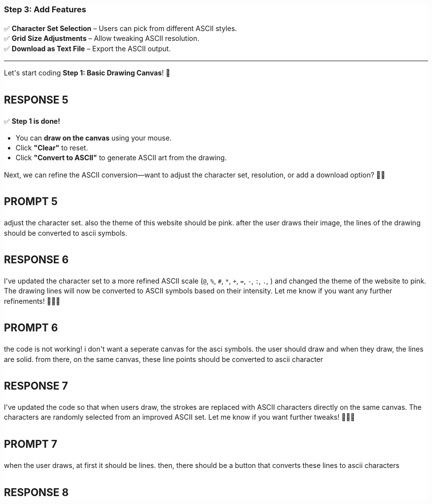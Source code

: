 ### **Step 3: Add Features**

✅ **Character Set Selection** – Users can pick from different ASCII styles.  
✅ **Grid Size Adjustments** – Allow tweaking ASCII resolution.  
✅ **Download as Text File** – Export the ASCII output.

* * *

Let's start coding **Step 1: Basic Drawing Canvas**! 🚀

## RESPONSE 5

✅ **Step 1 is done!**

*   You can **draw on the canvas** using your mouse.
*   Click **"Clear"** to reset.
*   Click **"Convert to ASCII"** to generate ASCII art from the drawing.

Next, we can refine the ASCII conversion—want to adjust the character set, resolution, or add a download option? 🎨🔡

## PROMPT 5

adjust the character set. also the theme of this website should be pink. after the user draws their image, the lines of the drawing should be converted to ascii symbols.

## RESPONSE 6

I've updated the character set to a more refined ASCII scale (`@`, `%`, `#`, `*`, `+`, `=`, `-`, `:`, `.`, ) and changed the theme of the website to pink. The drawing lines will now be converted to ASCII symbols based on their intensity. Let me know if you want any further refinements! 🎨🔡💖

## PROMPT 6

the code is not working! i don't want a seperate canvas for the asci symbols. the user should draw and when they draw, the lines are solid. from there, on the same canvas, these line points should be converted to ascii character

## RESPONSE 7

I've updated the code so that when users draw, the strokes are replaced with ASCII characters directly on the same canvas. The characters are randomly selected from an improved ASCII set. Let me know if you want further tweaks! 🎨🔡✨

## PROMPT 7

when the user draws, at first it should be lines. then, there should be a button that converts these lines to ascii characters

## RESPONSE 8

